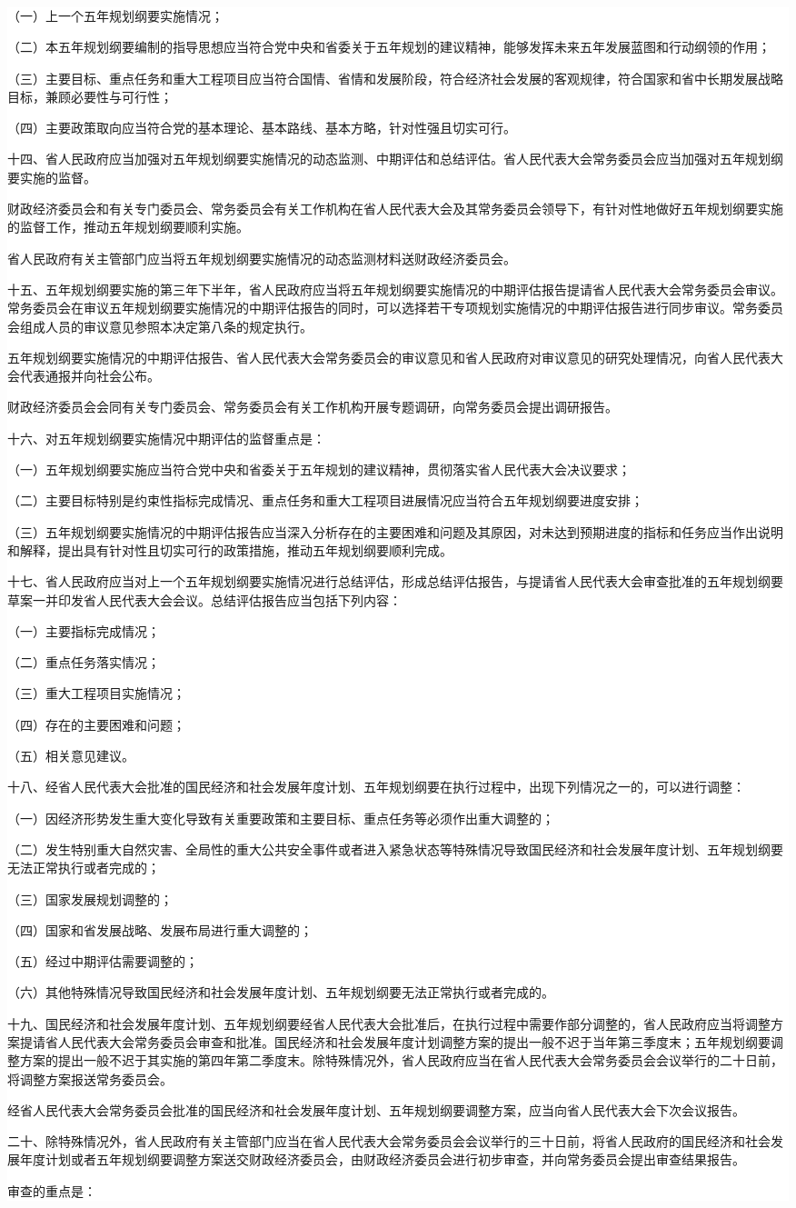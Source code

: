 （一）上一个五年规划纲要实施情况；

（二）本五年规划纲要编制的指导思想应当符合党中央和省委关于五年规划的建议精神，能够发挥未来五年发展蓝图和行动纲领的作用；

（三）主要目标、重点任务和重大工程项目应当符合国情、省情和发展阶段，符合经济社会发展的客观规律，符合国家和省中长期发展战略目标，兼顾必要性与可行性；

（四）主要政策取向应当符合党的基本理论、基本路线、基本方略，针对性强且切实可行。

十四、省人民政府应当加强对五年规划纲要实施情况的动态监测、中期评估和总结评估。省人民代表大会常务委员会应当加强对五年规划纲要实施的监督。

财政经济委员会和有关专门委员会、常务委员会有关工作机构在省人民代表大会及其常务委员会领导下，有针对性地做好五年规划纲要实施的监督工作，推动五年规划纲要顺利实施。

省人民政府有关主管部门应当将五年规划纲要实施情况的动态监测材料送财政经济委员会。

十五、五年规划纲要实施的第三年下半年，省人民政府应当将五年规划纲要实施情况的中期评估报告提请省人民代表大会常务委员会审议。常务委员会在审议五年规划纲要实施情况的中期评估报告的同时，可以选择若干专项规划实施情况的中期评估报告进行同步审议。常务委员会组成人员的审议意见参照本决定第八条的规定执行。

五年规划纲要实施情况的中期评估报告、省人民代表大会常务委员会的审议意见和省人民政府对审议意见的研究处理情况，向省人民代表大会代表通报并向社会公布。

财政经济委员会会同有关专门委员会、常务委员会有关工作机构开展专题调研，向常务委员会提出调研报告。

十六、对五年规划纲要实施情况中期评估的监督重点是：

（一）五年规划纲要实施应当符合党中央和省委关于五年规划的建议精神，贯彻落实省人民代表大会决议要求；

（二）主要目标特别是约束性指标完成情况、重点任务和重大工程项目进展情况应当符合五年规划纲要进度安排；

（三）五年规划纲要实施情况的中期评估报告应当深入分析存在的主要困难和问题及其原因，对未达到预期进度的指标和任务应当作出说明和解释，提出具有针对性且切实可行的政策措施，推动五年规划纲要顺利完成。

十七、省人民政府应当对上一个五年规划纲要实施情况进行总结评估，形成总结评估报告，与提请省人民代表大会审查批准的五年规划纲要草案一并印发省人民代表大会会议。总结评估报告应当包括下列内容：

（一）主要指标完成情况；

（二）重点任务落实情况；

（三）重大工程项目实施情况；

（四）存在的主要困难和问题；

（五）相关意见建议。

十八、经省人民代表大会批准的国民经济和社会发展年度计划、五年规划纲要在执行过程中，出现下列情况之一的，可以进行调整：

（一）因经济形势发生重大变化导致有关重要政策和主要目标、重点任务等必须作出重大调整的；

（二）发生特别重大自然灾害、全局性的重大公共安全事件或者进入紧急状态等特殊情况导致国民经济和社会发展年度计划、五年规划纲要无法正常执行或者完成的；

（三）国家发展规划调整的；

（四）国家和省发展战略、发展布局进行重大调整的；

（五）经过中期评估需要调整的；

（六）其他特殊情况导致国民经济和社会发展年度计划、五年规划纲要无法正常执行或者完成的。

十九、国民经济和社会发展年度计划、五年规划纲要经省人民代表大会批准后，在执行过程中需要作部分调整的，省人民政府应当将调整方案提请省人民代表大会常务委员会审查和批准。国民经济和社会发展年度计划调整方案的提出一般不迟于当年第三季度末；五年规划纲要调整方案的提出一般不迟于其实施的第四年第二季度末。除特殊情况外，省人民政府应当在省人民代表大会常务委员会会议举行的二十日前，将调整方案报送常务委员会。

经省人民代表大会常务委员会批准的国民经济和社会发展年度计划、五年规划纲要调整方案，应当向省人民代表大会下次会议报告。

二十、除特殊情况外，省人民政府有关主管部门应当在省人民代表大会常务委员会会议举行的三十日前，将省人民政府的国民经济和社会发展年度计划或者五年规划纲要调整方案送交财政经济委员会，由财政经济委员会进行初步审查，并向常务委员会提出审查结果报告。

审查的重点是：
